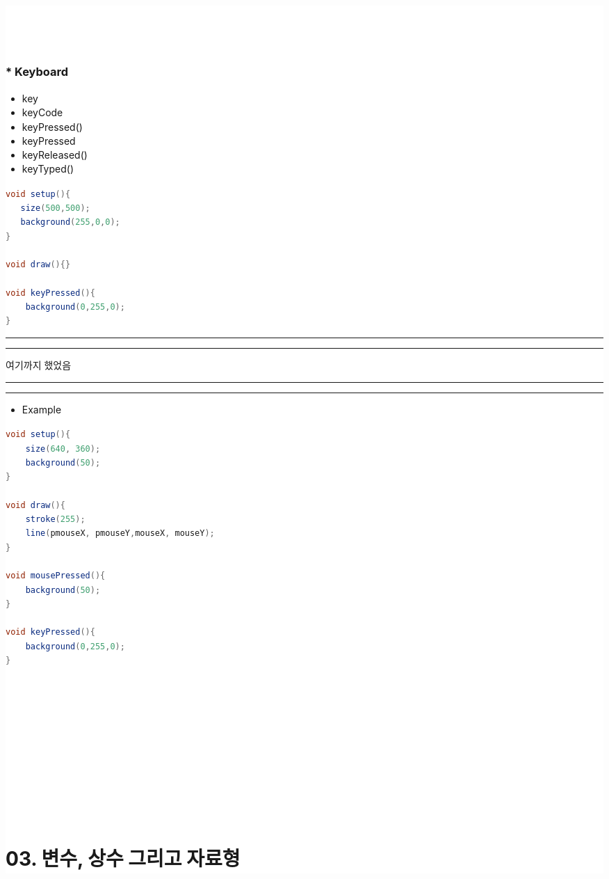 <br><br><br>

### * Keyboard

 - key
 - keyCode
 - keyPressed()
 - keyPressed
 - keyReleased()
 - keyTyped()

```java
void setup(){
   size(500,500);
   background(255,0,0);
}

void draw(){}

void keyPressed(){
    background(0,255,0);
}
```



<hr><hr>여기까지 했었음<hr><hr>

 - Example

```java
void setup(){
    size(640, 360);
    background(50);
}

void draw(){
    stroke(255);
    line(pmouseX, pmouseY,mouseX, mouseY);
}

void mousePressed(){
    background(50);
}

void keyPressed(){
    background(0,255,0);
}
```

<br><br><br><br><br>
<br><br><br><br><br>

# 03. 변수, 상수 그리고 자료형
